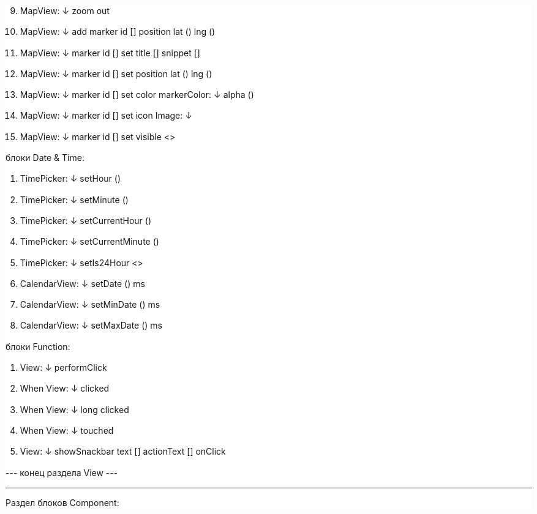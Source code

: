 
9. MapView: ↓ zoom out


10. MapView: ↓ add marker id [] position lat () lng ()


11. MapView: ↓ marker id [] set title [] snippet []


12. MapView: ↓ marker id [] set position lat () lng ()


13. MapView: ↓ marker id [] set color markerColor: ↓ alpha ()


14. MapView: ↓ marker id [] set icon Image: ↓


15. MapView: ↓ marker id [] set visible <>


блоки Date & Time:

1. TimePicker: ↓ setHour ()


2. TimePicker: ↓ setMinute ()


3. TimePicker: ↓ setCurrentHour ()


4. TimePicker: ↓ setCurrentMinute ()


5. TimePicker: ↓ setIs24Hour <>


6. CalendarView: ↓ setDate () ms


7. CalendarView: ↓ setMinDate () ms


8. CalendarView: ↓ setMaxDate () ms


блоки Function:

1. View: ↓ performClick


2. When View: ↓ clicked


3. When View: ↓ long clicked


4. When View: ↓ touched


5. View: ↓ showSnackbar text [] actionText [] onClick


--- конец раздела View ---

---

Раздел блоков Component:

